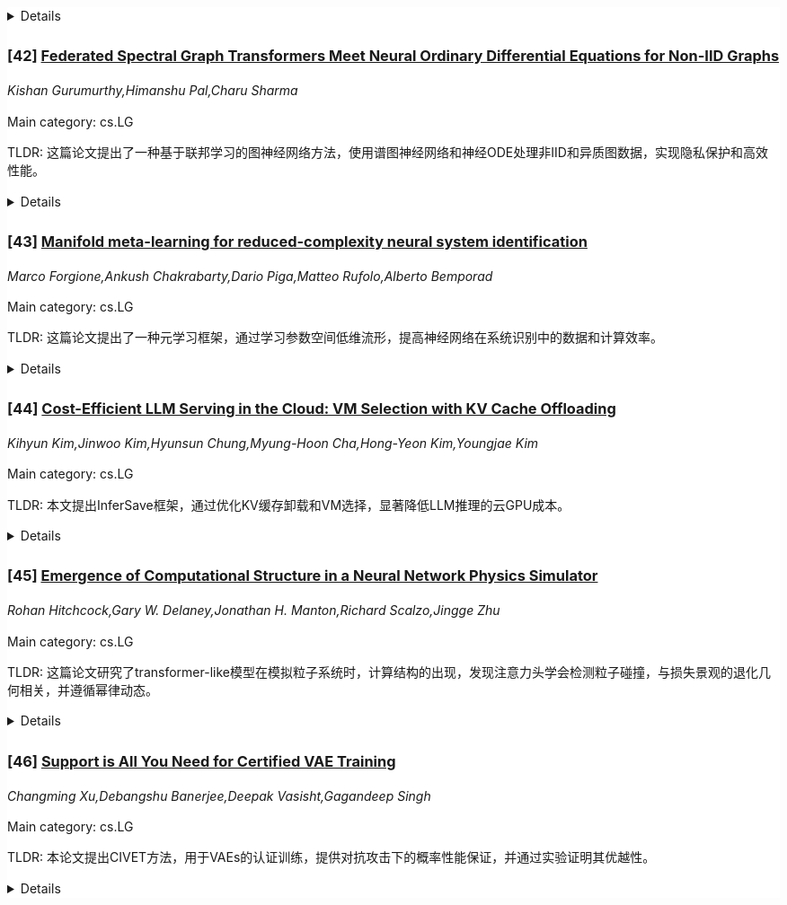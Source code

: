 
<details><summary>Details</summary></details>

### [42] [Federated Spectral Graph Transformers Meet Neural Ordinary Differential Equations for Non-IID Graphs](https://arxiv.org/abs/2504.11808)
*Kishan Gurumurthy,Himanshu Pal,Charu Sharma*

Main category: cs.LG

TLDR: 这篇论文提出了一种基于联邦学习的图神经网络方法，使用谱图神经网络和神经ODE处理非IID和异质图数据，实现隐私保护和高效性能。


<details><summary>Details</summary></details>

### [43] [Manifold meta-learning for reduced-complexity neural system identification](https://arxiv.org/abs/2504.11811)
*Marco Forgione,Ankush Chakrabarty,Dario Piga,Matteo Rufolo,Alberto Bemporad*

Main category: cs.LG

TLDR: 这篇论文提出了一种元学习框架，通过学习参数空间低维流形，提高神经网络在系统识别中的数据和计算效率。


<details><summary>Details</summary></details>

### [44] [Cost-Efficient LLM Serving in the Cloud: VM Selection with KV Cache Offloading](https://arxiv.org/abs/2504.11816)
*Kihyun Kim,Jinwoo Kim,Hyunsun Chung,Myung-Hoon Cha,Hong-Yeon Kim,Youngjae Kim*

Main category: cs.LG

TLDR: 本文提出InferSave框架，通过优化KV缓存卸载和VM选择，显著降低LLM推理的云GPU成本。


<details><summary>Details</summary></details>

### [45] [Emergence of Computational Structure in a Neural Network Physics Simulator](https://arxiv.org/abs/2504.11830)
*Rohan Hitchcock,Gary W. Delaney,Jonathan H. Manton,Richard Scalzo,Jingge Zhu*

Main category: cs.LG

TLDR: 这篇论文研究了transformer-like模型在模拟粒子系统时，计算结构的出现，发现注意力头学会检测粒子碰撞，与损失景观的退化几何相关，并遵循幂律动态。


<details><summary>Details</summary></details>

### [46] [Support is All You Need for Certified VAE Training](https://arxiv.org/abs/2504.11831)
*Changming Xu,Debangshu Banerjee,Deepak Vasisht,Gagandeep Singh*

Main category: cs.LG

TLDR: 本论文提出CIVET方法，用于VAEs的认证训练，提供对抗攻击下的概率性能保证，并通过实验证明其优越性。


<details><summary>Details</summary></details>

